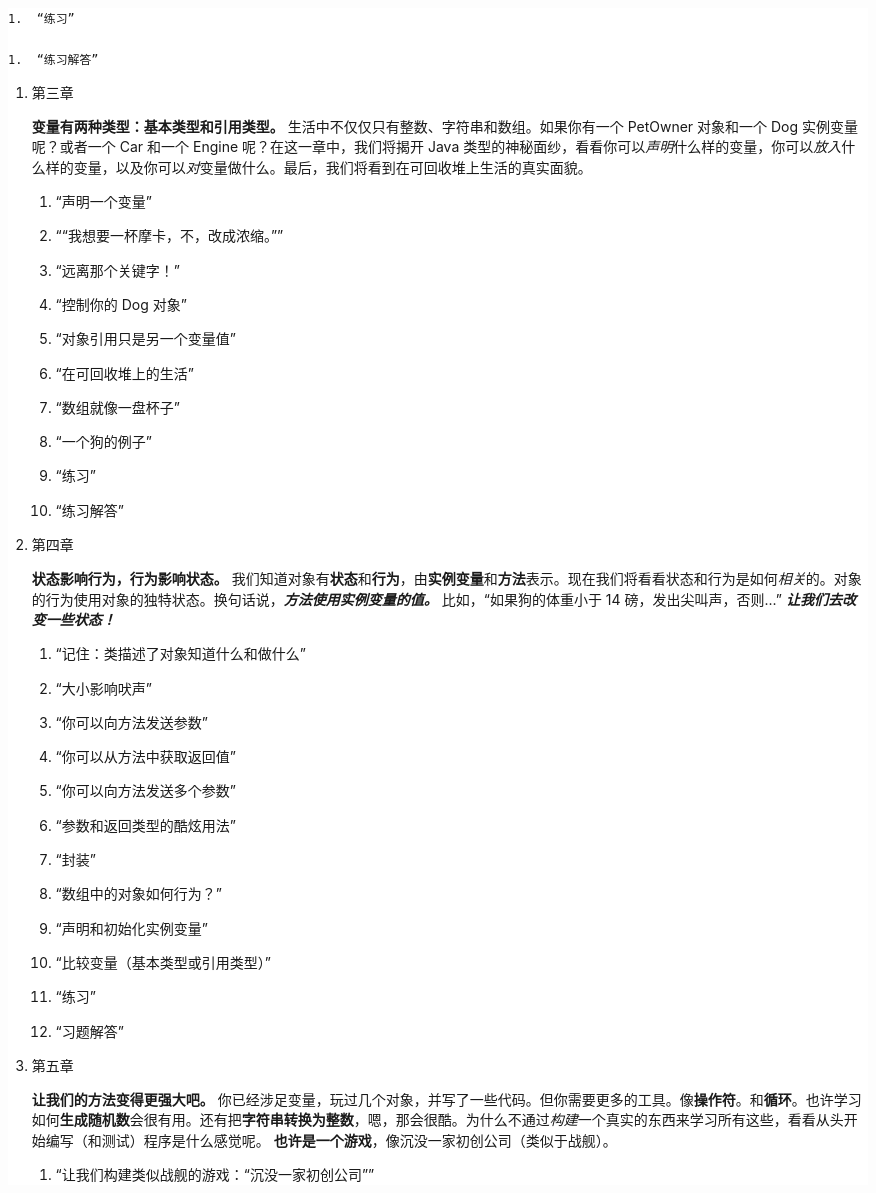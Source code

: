     1.  “练习”

    1.  “练习解答”

1.  第三章

    **变量有两种类型：基本类型和引用类型。** 生活中不仅仅只有整数、字符串和数组。如果你有一个 PetOwner 对象和一个 Dog 实例变量呢？或者一个 Car 和一个 Engine 呢？在这一章中，我们将揭开 Java 类型的神秘面纱，看看你可以*声明*什么样的变量，你可以*放入*什么样的变量，以及你可以*对*变量做什么。最后，我们将看到在可回收堆上生活的真实面貌。

    1.  “声明一个变量”

    1.  ““我想要一杯摩卡，不，改成浓缩。””

    1.  “远离那个关键字！”

    1.  “控制你的 Dog 对象”

    1.  “对象引用只是另一个变量值”

    1.  “在可回收堆上的生活”

    1.  “数组就像一盘杯子”

    1.  “一个狗的例子”

    1.  “练习”

    1.  “练习解答”

1.  第四章

    **状态影响行为，行为影响状态。** 我们知道对象有**状态**和**行为**，由**实例变量**和**方法**表示。现在我们将看看状态和行为是如何*相关*的。对象的行为使用对象的独特状态。换句话说，***方法使用实例变量的值。*** 比如，“如果狗的体重小于 14 磅，发出尖叫声，否则...” ***让我们去改变一些状态！***

    1.  “记住：类描述了对象知道什么和做什么”

    1.  “大小影响吠声”

    1.  “你可以向方法发送参数”

    1.  “你可以从方法中获取返回值”

    1.  “你可以向方法发送多个参数”

    1.  “参数和返回类型的酷炫用法”

    1.  “封装”

    1.  “数组中的对象如何行为？”

    1.  “声明和初始化实例变量”

    1.  “比较变量（基本类型或引用类型）”

    1.  “练习”

    1.  “习题解答”

1.  第五章

    **让我们的方法变得更强大吧。** 你已经涉足变量，玩过几个对象，并写了一些代码。但你需要更多的工具。像**操作符**。和**循环**。也许学习如何**生成随机数**会很有用。还有把**字符串转换为整数**，嗯，那会很酷。为什么不通过*构建*一个真实的东西来学习所有这些，看看从头开始编写（和测试）程序是什么感觉呢。 **也许是一个游戏**，像沉没一家初创公司（类似于战舰）。

    1.  “让我们构建类似战舰的游戏：“沉没一家初创公司””
